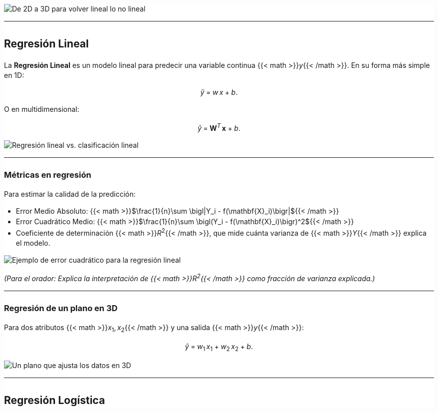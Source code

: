 ![De 2D a 3D para volver lineal lo no lineal](figures/data_2d_to_3d.png)

---

## Regresión Lineal

La **Regresión Lineal** es un modelo lineal para predecir una variable continua {{< math >}}$y${{< /math >}}. En su forma más simple en 1D:

$$
\hat{y} \;=\; w\,x \;+\; b.
$$

O en multidimensional:

$$
\hat{y} \;=\; \mathbf{W}^T\,\mathbf{x} \;+\; b.
$$

![Regresión lineal vs. clasificación lineal](figures/reg_lin.png "En lugar de clasificar en un lado u otro, medimos distancias a la línea")

---

### Métricas en regresión

Para estimar la calidad de la predicción:

* Error Medio Absoluto: {{< math >}}$\frac{1}{n}\sum \bigl|Y_i - f(\mathbf{X}_i)\bigr|${{< /math >}}
* Error Cuadrático Medio: {{< math >}}$\frac{1}{n}\sum \bigl(Y_i - f(\mathbf{X}_i)\bigr)^2${{< /math >}}
* Coeficiente de determinación {{< math >}}$R^2${{< /math >}}, que mide cuánta varianza de {{< math >}}$Y${{< /math >}} explica el modelo.

![Ejemplo de error cuadrático para la regresión lineal](figures/reg_lineaire_loss.png)

*(Para el orador: Explica la interpretación de {{< math >}}$R^2${{< /math >}} como fracción de varianza explicada.)*

---

### Regresión de un plano en 3D

Para dos atributos {{< math >}}$x_1, x_2${{< /math >}} y una salida {{< math >}}$y${{< /math >}}:

$$
\hat{y} \;=\; w_1\,x_1 \;+\; w_2\,x_2 \;+\; b.
$$

![Un plano que ajusta los datos en 3D](figures/reg_plane.png)

---

## Regresión Logística
